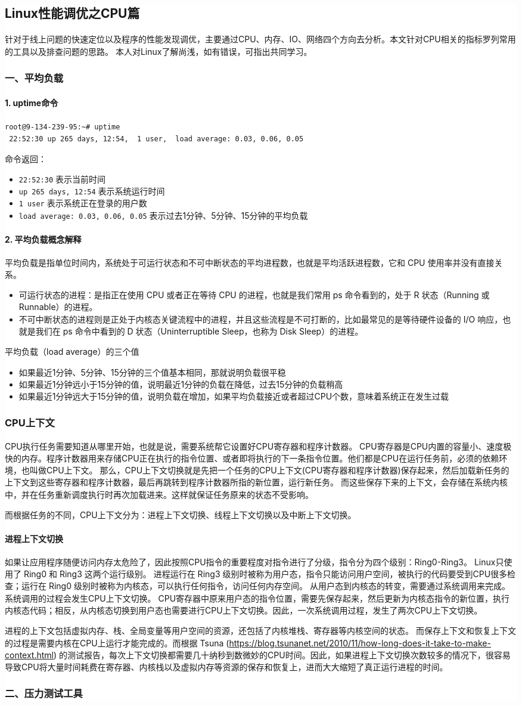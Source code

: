 ## Linux性能调优之CPU篇

针对于线上问题的快速定位以及程序的性能发现调优，主要通过CPU、内存、IO、网络四个方向去分析。本文针对CPU相关的指标罗列常用的工具以及排查问题的思路。
本人对Linux了解尚浅，如有错误，可指出共同学习。

### 一、平均负载

#### 1. uptime命令
```shell
root@9-134-239-95:~# uptime
 22:52:30 up 265 days, 12:54,  1 user,  load average: 0.03, 0.06, 0.05
```
命令返回：
- `22:52:30`  表示当前时间
- `up 265 days, 12:54`  表示系统运行时间
- `1 user`  表示系统正在登录的用户数
- `load average: 0.03, 0.06, 0.05`  表示过去1分钟、5分钟、15分钟的平均负载

#### 2. 平均负载概念解释
平均负载是指单位时间内，系统处于可运行状态和不可中断状态的平均进程数，也就是平均活跃进程数，它和 CPU 使用率并没有直接关系。
- 可运行状态的进程：是指正在使用 CPU 或者正在等待 CPU 的进程，也就是我们常用 ps 命令看到的，处于 R 状态（Running 或 Runnable）的进程。
- 不可中断状态的进程则是正处于内核态关键流程中的进程，并且这些流程是不可打断的，比如最常见的是等待硬件设备的 I/O 响应，也就是我们在 ps 命令中看到的 D 状态（Uninterruptible Sleep，也称为 Disk Sleep）的进程。

平均负载（load average）的三个值
- 如果最近1分钟、5分钟、15分钟的三个值基本相同，那就说明负载很平稳
- 如果最近1分钟远小于15分钟的值，说明最近1分钟的负载在降低，过去15分钟的负载稍高
- 如果最近1分钟远大于15分钟的值，说明负载在增加，如果平均负载接近或者超过CPU个数，意味着系统正在发生过载

### CPU上下文

CPU执行任务需要知道从哪里开始，也就是说，需要系统帮它设置好CPU寄存器和程序计数器。
CPU寄存器是CPU内置的容量小、速度极快的内存。程序计数器用来存储CPU正在执行的指令位置、或者即将执行的下一条指令位置。他们都是CPU在运行任务前，必须的依赖环境，也叫做CPU上下文。
那么，CPU上下文切换就是先把一个任务的CPU上下文(CPU寄存器和程序计数器)保存起来，然后加载新任务的上下文到这些寄存器和程序计数器，最后再跳转到程序计数器所指的新位置，运行新任务。
而这些保存下来的上下文，会存储在系统内核中，并在任务重新调度执行时再次加载进来。这样就保证任务原来的状态不受影响。

而根据任务的不同，CPU上下文分为：进程上下文切换、线程上下文切换以及中断上下文切换。

#### 进程上下文切换

如果让应用程序随便访问内存太危险了，因此按照CPU指令的重要程度对指令进行了分级，指令分为四个级别：Ring0-Ring3。
Linux只使用了 Ring0 和 Ring3 这两个运行级别。
进程运行在 Ring3 级别时被称为用户态，指令只能访问用户空间，被执行的代码要受到CPU很多检查；运行在 Ring0 级别时被称为内核态，可以执行任何指令，访问任何内存空间。
从用户态到内核态的转变，需要通过系统调用来完成。系统调用的过程会发生CPU上下文切换。
CPU寄存器中原来用户态的指令位置，需要先保存起来，然后更新为内核态指令的新位置，执行内核态代码；相反，从内核态切换到用户态也需要进行CPU上下文切换。因此，一次系统调用过程，发生了两次CPU上下文切换。

进程的上下文包括虚拟内存、栈、全局变量等用户空间的资源，还包括了内核堆栈、寄存器等内核空间的状态。
而保存上下文和恢复上下文的过程是需要内核在CPU上运行才能完成的。而根据 Tsuna (https://blog.tsunanet.net/2010/11/how-long-does-it-take-to-make-context.html) 的测试报告，每次上下文切换都需要几十纳秒到数微妙的CPU时间。因此，如果进程上下文切换次数较多的情况下，很容易导致CPU将大量时间耗费在寄存器、内核栈以及虚拟内存等资源的保存和恢复上，进而大大缩短了真正运行进程的时间。


### 二、压力测试工具
